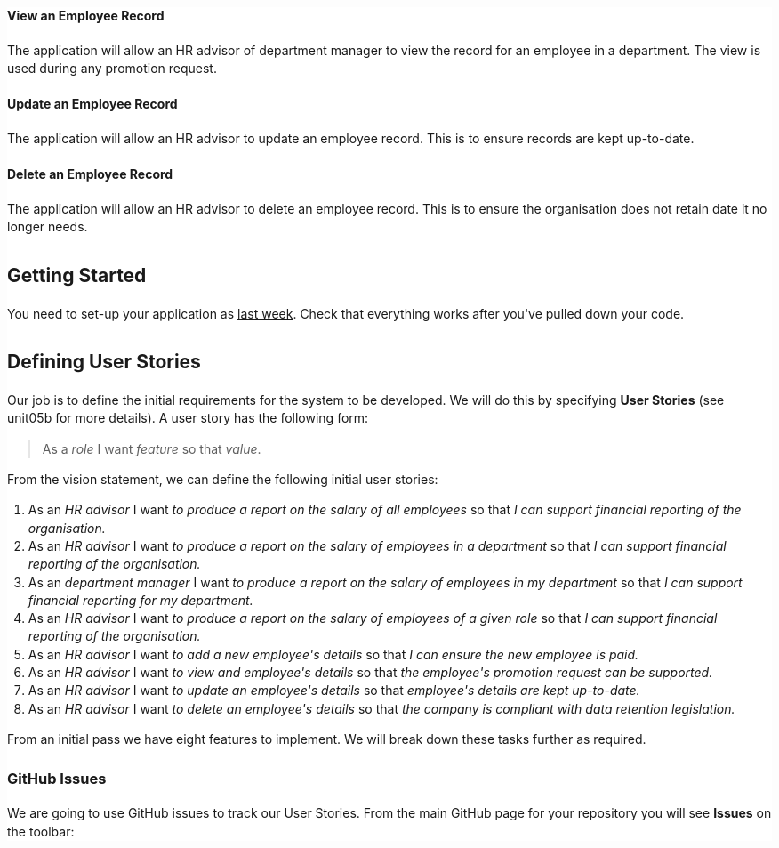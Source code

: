 #### View an Employee Record

The application will allow an HR advisor of department manager to view the record for an employee in a department.  The view is used during any promotion request.

#### Update an Employee Record

The application will allow an HR advisor to update an employee record.  This is to ensure records are kept up-to-date.

#### Delete an Employee Record

The application will allow an HR advisor to delete an employee record.  This is to ensure the organisation does not retain date it no longer needs.

## Getting Started

You need to set-up your application as [last week](../lab02).  Check that everything works after you've pulled down your code.

## Defining User Stories

Our job is to define the initial requirements for the system to be developed.  We will do this by specifying **User Stories** (see [unit05b](../../units/unit05/unit05b.md) for more details).  A user story has the following form:

> As a *role* I want *feature* so that *value*.

From the vision statement, we can define the following initial user stories:

1. As an *HR advisor* I want *to produce a report on the salary of all employees* so that *I can support financial reporting of the organisation.*
2. As an *HR advisor* I want *to produce a report on the salary of employees in a department* so that *I can support financial reporting of the organisation.*
3. As an *department manager* I want *to produce a report on the salary of employees in my department* so that *I can support financial reporting for my department.*
4. As an *HR advisor* I want *to produce a report on the salary of employees of a given role* so that *I can support financial reporting of the organisation.*
5. As an *HR advisor* I want *to add a new employee's details* so that *I can ensure the new employee is paid.*
6. As an *HR advisor* I want *to view and employee's details* so that *the employee's promotion request can be supported.*
7. As an *HR advisor* I want *to update an employee's details* so that *employee's details are kept up-to-date.*
8. As an *HR advisor* I want *to delete an employee's details* so that *the company is compliant with data retention legislation.*

From an initial pass we have eight features to implement.  We will break down these tasks further as required.

### GitHub Issues

We are going to use GitHub issues to track our User Stories.  From the main GitHub page for your repository you will see **Issues** on the toolbar:
